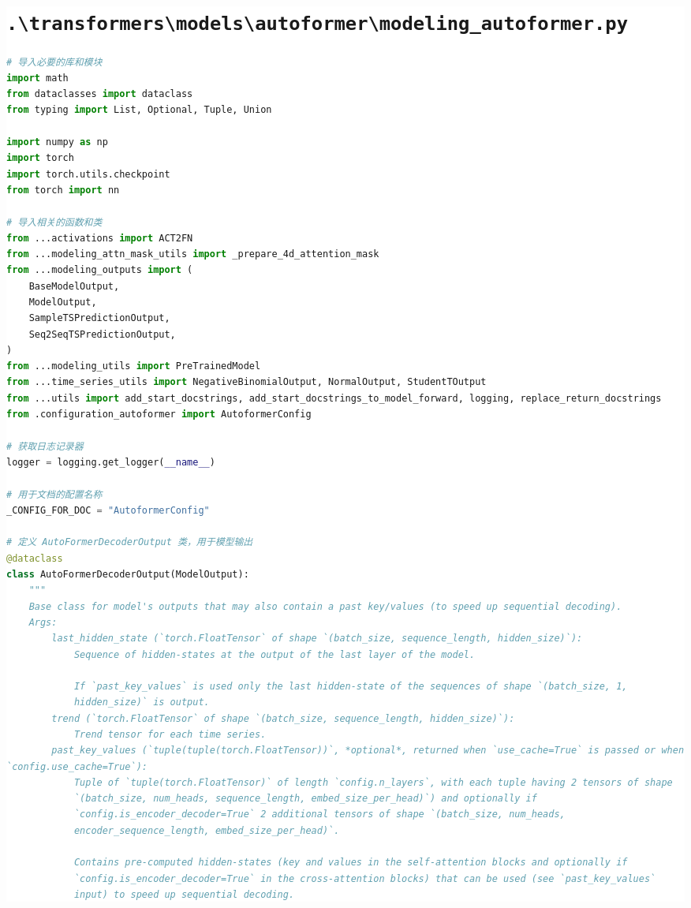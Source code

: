 # `.\transformers\models\autoformer\modeling_autoformer.py`

```py
# 导入必要的库和模块
import math
from dataclasses import dataclass
from typing import List, Optional, Tuple, Union

import numpy as np
import torch
import torch.utils.checkpoint
from torch import nn

# 导入相关的函数和类
from ...activations import ACT2FN
from ...modeling_attn_mask_utils import _prepare_4d_attention_mask
from ...modeling_outputs import (
    BaseModelOutput,
    ModelOutput,
    SampleTSPredictionOutput,
    Seq2SeqTSPredictionOutput,
)
from ...modeling_utils import PreTrainedModel
from ...time_series_utils import NegativeBinomialOutput, NormalOutput, StudentTOutput
from ...utils import add_start_docstrings, add_start_docstrings_to_model_forward, logging, replace_return_docstrings
from .configuration_autoformer import AutoformerConfig

# 获取日志记录器
logger = logging.get_logger(__name__)

# 用于文档的配置名称
_CONFIG_FOR_DOC = "AutoformerConfig"

# 定义 AutoFormerDecoderOutput 类，用于模型输出
@dataclass
class AutoFormerDecoderOutput(ModelOutput):
    """
    Base class for model's outputs that may also contain a past key/values (to speed up sequential decoding).
    Args:
        last_hidden_state (`torch.FloatTensor` of shape `(batch_size, sequence_length, hidden_size)`):
            Sequence of hidden-states at the output of the last layer of the model.

            If `past_key_values` is used only the last hidden-state of the sequences of shape `(batch_size, 1,
            hidden_size)` is output.
        trend (`torch.FloatTensor` of shape `(batch_size, sequence_length, hidden_size)`):
            Trend tensor for each time series.
        past_key_values (`tuple(tuple(torch.FloatTensor))`, *optional*, returned when `use_cache=True` is passed or when `config.use_cache=True`):
            Tuple of `tuple(torch.FloatTensor)` of length `config.n_layers`, with each tuple having 2 tensors of shape
            `(batch_size, num_heads, sequence_length, embed_size_per_head)`) and optionally if
            `config.is_encoder_decoder=True` 2 additional tensors of shape `(batch_size, num_heads,
            encoder_sequence_length, embed_size_per_head)`.

            Contains pre-computed hidden-states (key and values in the self-attention blocks and optionally if
            `config.is_encoder_decoder=True` in the cross-attention blocks) that can be used (see `past_key_values`
            input) to speed up sequential decoding.
```